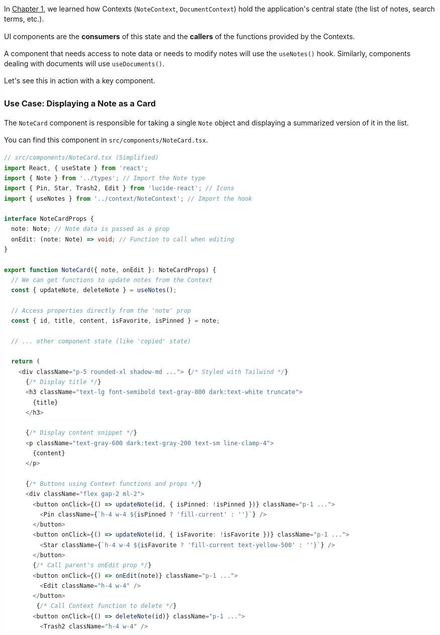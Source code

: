 In [Chapter 1](01_state_management__react_contexts__.md), we learned how Contexts (`NoteContext`, `DocumentContext`) hold the application's central state (the list of notes, search terms, etc.).

UI components are the **consumers** of this state and the **callers** of the functions provided by the Contexts.

A component that needs access to note data or needs to modify notes will use the `useNotes()` hook. Similarly, components dealing with documents will use `useDocuments()`.

Let's see this in action with a key component.

### Use Case: Displaying a Note as a Card

The `NoteCard` component is responsible for taking a single `Note` object and displaying a summarized version of it in the list.

You can find this component in `src/components/NoteCard.tsx`.

```typescript
// src/components/NoteCard.tsx (Simplified)
import React, { useState } from 'react';
import { Note } from '../types'; // Import the Note type
import { Pin, Star, Trash2, Edit } from 'lucide-react'; // Icons
import { useNotes } from '../context/NoteContext'; // Import the hook

interface NoteCardProps {
  note: Note; // Note data is passed as a prop
  onEdit: (note: Note) => void; // Function to call when editing
}

export function NoteCard({ note, onEdit }: NoteCardProps) {
  // We can get functions to update notes from the Context
  const { updateNote, deleteNote } = useNotes(); 

  // Access properties directly from the 'note' prop
  const { id, title, content, isFavorite, isPinned } = note;

  // ... other component state (like 'copied' state)

  return (
    <div className="p-5 rounded-xl shadow-md ..."> {/* Styled with Tailwind */}
      {/* Display title */}
      <h3 className="text-lg font-semibold text-gray-800 dark:text-white truncate">
        {title}
      </h3>

      {/* Display content snippet */}
      <p className="text-gray-600 dark:text-gray-200 text-sm line-clamp-4">
        {content}
      </p>

      {/* Buttons using Context functions and props */}
      <div className="flex gap-2 ml-2">
        <button onClick={() => updateNote(id, { isPinned: !isPinned })} className="p-1 ...">
          <Pin className={`h-4 w-4 ${isPinned ? 'fill-current' : ''}`} />
        </button>
        <button onClick={() => updateNote(id, { isFavorite: !isFavorite })} className="p-1 ...">
          <Star className={`h-4 w-4 ${isFavorite ? 'fill-current text-yellow-500' : ''}`} />
        </button>
        {/* Call parent's onEdit prop */}
        <button onClick={() => onEdit(note)} className="p-1 ...">
          <Edit className="h-4 w-4" />
        </button>
         {/* Call Context function to delete */}
        <button onClick={() => deleteNote(id)} className="p-1 ...">
          <Trash2 className="h-4 w-4" />
```